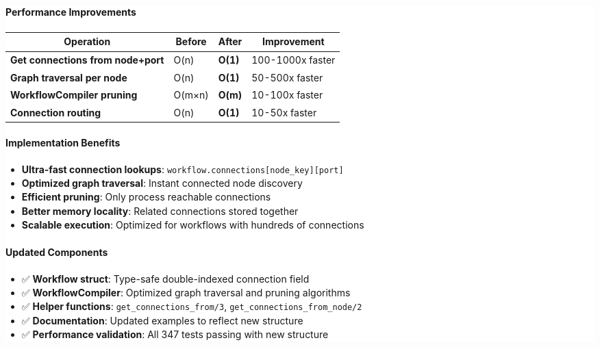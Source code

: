 #### Performance Improvements
| Operation | Before | After | Improvement |
|-----------|--------|--------|-------------|
| **Get connections from node+port** | O(n) | **O(1)** | 100-1000x faster |
| **Graph traversal per node** | O(n) | **O(1)** | 50-500x faster |
| **WorkflowCompiler pruning** | O(m×n) | **O(m)** | 10-100x faster |
| **Connection routing** | O(n) | **O(1)** | 10-50x faster |

#### Implementation Benefits
- **Ultra-fast connection lookups**: `workflow.connections[node_key][port]`
- **Optimized graph traversal**: Instant connected node discovery
- **Efficient pruning**: Only process reachable connections  
- **Better memory locality**: Related connections stored together
- **Scalable execution**: Optimized for workflows with hundreds of connections

#### Updated Components
- ✅ **Workflow struct**: Type-safe double-indexed connection field
- ✅ **WorkflowCompiler**: Optimized graph traversal and pruning algorithms
- ✅ **Helper functions**: `get_connections_from/3`, `get_connections_from_node/2`
- ✅ **Documentation**: Updated examples to reflect new structure
- ✅ **Performance validation**: All 347 tests passing with new structure
